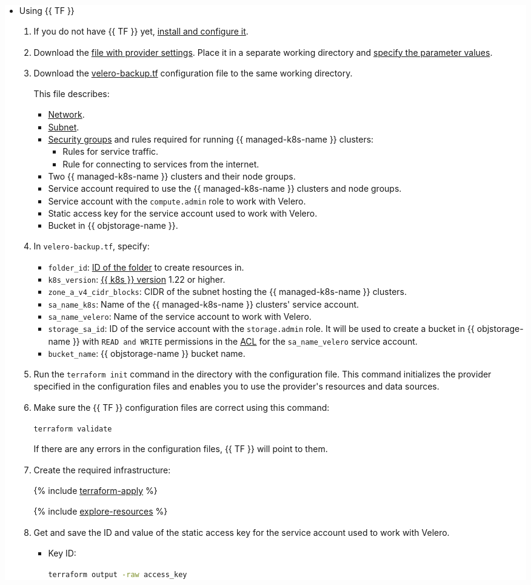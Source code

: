 - Using {{ TF }}

   1. If you do not have {{ TF }} yet, [install and configure it](../../tutorials/infrastructure-management/terraform-quickstart.md#install-terraform).
   1. Download the [file with provider settings](https://github.com/yandex-cloud/examples/tree/master/tutorials/terraform/provider.tf). Place it in a separate working directory and [specify the parameter values](../../tutorials/infrastructure-management/terraform-quickstart.md#configure-provider).
   1. Download the [velero-backup.tf](https://github.com/yandex-cloud/examples/tree/master/tutorials/terraform/managed-kubernetes/velero-backup.tf) configuration file to the same working directory.

      This file describes:
      * [Network](../../vpc/concepts/network.md#network).
      * [Subnet](../../vpc/concepts/network.md#subnet).
      * [Security groups](../../vpc/concepts/security-groups.md) and rules required for running {{ managed-k8s-name }} clusters:
         * Rules for service traffic.
         * Rule for connecting to services from the internet.
      * Two {{ managed-k8s-name }} clusters and their node groups.
      * Service account required to use the {{ managed-k8s-name }} clusters and node groups.
      * Service account with the `compute.admin` role to work with Velero.
      * Static access key for the service account used to work with Velero.
      * Bucket in {{ objstorage-name }}.
   1. In `velero-backup.tf`, specify:
      * `folder_id`: [ID of the folder](../../resource-manager/operations/folder/get-id.md) to create resources in.
      * `k8s_version`: [{{ k8s }} version](../../managed-kubernetes/concepts/release-channels-and-updates.md) 1.22 or higher.
      * `zone_a_v4_cidr_blocks`: CIDR of the subnet hosting the {{ managed-k8s-name }} clusters.
      * `sa_name_k8s`: Name of the {{ managed-k8s-name }} clusters' service account.
      * `sa_name_velero`: Name of the service account to work with Velero.
      * `storage_sa_id`: ID of the service account with the `storage.admin` role. It will be used to create a bucket in {{ objstorage-name }} with `READ and WRITE` permissions in the [ACL](../../storage/concepts/acl.md) for the `sa_name_velero` service account.
      * `bucket_name`: {{ objstorage-name }} bucket name.
   1. Run the `terraform init` command in the directory with the configuration file. This command initializes the provider specified in the configuration files and enables you to use the provider's resources and data sources.
   1. Make sure the {{ TF }} configuration files are correct using this command:

      ```bash
      terraform validate
      ```

      If there are any errors in the configuration files, {{ TF }} will point to them.
   1. Create the required infrastructure:

      {% include [terraform-apply](../../_includes/mdb/terraform/apply.md) %}

      {% include [explore-resources](../../_includes/mdb/terraform/explore-resources.md) %}

   1. Get and save the ID and value of the static access key for the service account used to work with Velero.
      * Key ID:

         ```bash
         terraform output -raw access_key
         ```
